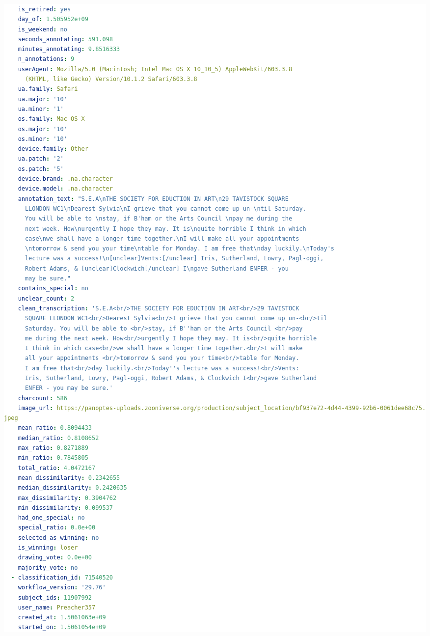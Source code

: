 ```yaml
    is_retired: yes
    day_of: 1.505952e+09
    is_weekend: no
    seconds_annotating: 591.098
    minutes_annotating: 9.8516333
    n_annotations: 9
    userAgent: Mozilla/5.0 (Macintosh; Intel Mac OS X 10_10_5) AppleWebKit/603.3.8
      (KHTML, like Gecko) Version/10.1.2 Safari/603.3.8
    ua.family: Safari
    ua.major: '10'
    ua.minor: '1'
    os.family: Mac OS X
    os.major: '10'
    os.minor: '10'
    device.family: Other
    ua.patch: '2'
    os.patch: '5'
    device.brand: .na.character
    device.model: .na.character
    annotation_text: "S.E.A\nTHE SOCIETY FOR EDUCTION IN ART\n29 TAVISTOCK SQUARE
      LLONDON WC1\nDearest Sylvia\nI grieve that you cannot come up un-\ntil Saturday.
      You will be able to \nstay, if B'ham or the Arts Council \npay me during the
      next week. How\nurgently I hope they may. It is\nquite horrible I think in which
      case\nwe shall have a longer time together.\nI will make all your appointments
      \ntomorrow & send you your time\ntable for Monday. I am free that\nday luckily.\nToday's
      lecture was a success!\n[unclear]Vents:[/unclear] Iris, Sutherland, Lowry, Pagl-oggi,
      Robert Adams, & [unclear]Clockwich[/unclear] I\ngave Sutherland ENFER - you
      may be sure."
    contains_special: no
    unclear_count: 2
    clean_transcription: 'S.E.A<br/>THE SOCIETY FOR EDUCTION IN ART<br/>29 TAVISTOCK
      SQUARE LLONDON WC1<br/>Dearest Sylvia<br/>I grieve that you cannot come up un-<br/>til
      Saturday. You will be able to <br/>stay, if B''ham or the Arts Council <br/>pay
      me during the next week. How<br/>urgently I hope they may. It is<br/>quite horrible
      I think in which case<br/>we shall have a longer time together.<br/>I will make
      all your appointments <br/>tomorrow & send you your time<br/>table for Monday.
      I am free that<br/>day luckily.<br/>Today''s lecture was a success!<br/>Vents:
      Iris, Sutherland, Lowry, Pagl-oggi, Robert Adams, & Clockwich I<br/>gave Sutherland
      ENFER - you may be sure.'
    charcount: 586
    image_url: https://panoptes-uploads.zooniverse.org/production/subject_location/bf937e72-4d44-4399-92b6-0061dee68c75.jpeg
    mean_ratio: 0.8094433
    median_ratio: 0.8108652
    max_ratio: 0.8271889
    min_ratio: 0.7845805
    total_ratio: 4.0472167
    mean_dissimilarity: 0.2342655
    median_dissimilarity: 0.2420635
    max_dissimilarity: 0.3904762
    min_dissimilarity: 0.099537
    had_one_special: no
    special_ratio: 0.0e+00
    selected_as_winning: no
    is_winning: loser
    drawing_vote: 0.0e+00
    majority_vote: no
  - classification_id: 71540520
    workflow_version: '29.76'
    subject_ids: 11907992
    user_name: Preacher357
    created_at: 1.5061063e+09
    started_on: 1.5061054e+09
```